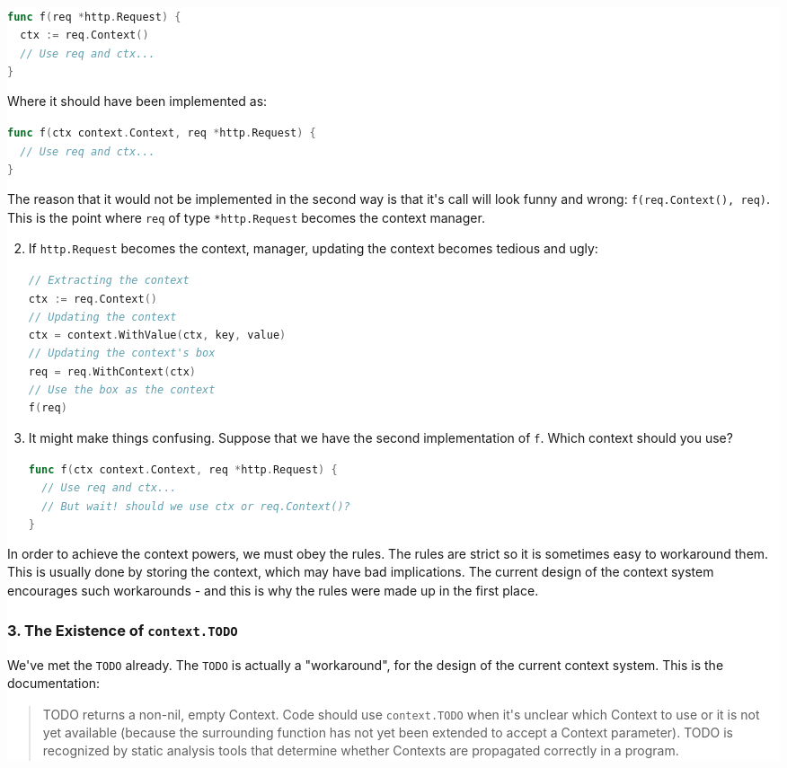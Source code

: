    ```go
   func f(req *http.Request) {
     ctx := req.Context()
     // Use req and ctx...
   }
   ```

   Where it should have been implemented as:

   ```go
   func f(ctx context.Context, req *http.Request) {
     // Use req and ctx...
   }
   ```

   The reason that it would not be implemented in the second way is that it's call will
   look funny and wrong: `f(req.Context(), req)`.
   This is the point where `req` of type `*http.Request` becomes the context manager.

2. If `http.Request` becomes the context, manager, updating the context becomes
   tedious and ugly:

   ```go
   // Extracting the context
   ctx := req.Context()
   // Updating the context
   ctx = context.WithValue(ctx, key, value)
   // Updating the context's box
   req = req.WithContext(ctx)
   // Use the box as the context
   f(req)
   ```

3. It might make things confusing.
   Suppose that we have the second implementation of `f`. Which context should you use?

   ```go
   func f(ctx context.Context, req *http.Request) {
     // Use req and ctx...
     // But wait! should we use ctx or req.Context()?
   }
   ```

In order to achieve the context powers, we must obey the rules.
The rules are strict so it is sometimes easy to workaround them.
This is usually done by storing the context, which may have bad implications.
The current design of the context system encourages such workarounds - and this is why
the rules were made up in the first place.

### 3. The Existence of `context.TODO`

We've met the `TODO` already.
The `TODO` is actually a "workaround", for the design of the current context system.
This is the documentation:

> TODO returns a non-nil, empty Context.
> Code should use `context.TODO` when it's unclear which Context to use or it is not yet
> available (because the surrounding function has not yet been extended to accept a
> Context parameter).
> TODO is recognized by static analysis tools that determine whether
> Contexts are propagated correctly in a program.
